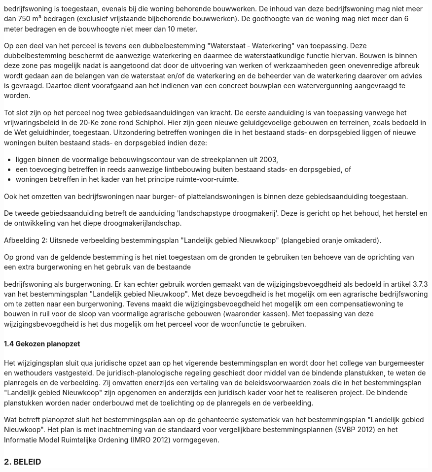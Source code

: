 bedrijfswoning is toegestaan, evenals bij die woning behorende bouwwerken. De inhoud van deze bedrijfswoning mag niet meer dan 750 m³ bedragen (exclusief vrijstaande bijbehorende bouwwerken). De goothoogte van de woning mag niet meer dan 6 meter bedragen en de bouwhoogte niet meer dan 10 meter.

Op een deel van het perceel is tevens een dubbelbestemming "Waterstaat ‐ Waterkering" van toepassing. Deze dubbelbestemming beschermt de aanwezige waterkering en daarmee de waterstaatkundige functie hiervan. Bouwen is binnen deze zone pas mogelijk nadat is aangetoond dat door de uitvoering van werken of werkzaamheden geen onevenredige afbreuk wordt gedaan aan de belangen van de waterstaat en/of de waterkering en de beheerder van de waterkering daarover om advies is gevraagd. Daartoe dient voorafgaand aan het indienen van een concreet bouwplan een watervergunning aangevraagd te worden.

Tot slot zijn op het perceel nog twee gebiedsaanduidingen van kracht. De eerste aanduiding is van toepassing vanwege het vrijwaringsbeleid in de 20‐Ke zone rond Schiphol. Hier zijn geen nieuwe geluidgevoelige gebouwen en terreinen, zoals bedoeld in de Wet geluidhinder, toegestaan. Uitzondering betreffen woningen die in het bestaand stads‐ en dorpsgebied liggen of nieuwe woningen buiten bestaand stads‐ en dorpsgebied indien deze:

- liggen binnen de voormalige bebouwingscontour van de streekplannen uit 2003,
- een toevoeging betreffen in reeds aanwezige lintbebouwing buiten bestaand stads‐ en dorpsgebied, of
- woningen betreffen in het kader van het principe ruimte‐voor‐ruimte.

Ook het omzetten van bedrijfswoningen naar burger‐ of plattelandswoningen is binnen deze gebiedsaanduiding toegestaan.

De tweede gebiedsaanduiding betreft de aanduiding 'landschapstype droogmakerij'. Deze is gericht op het behoud, het herstel en de ontwikkeling van het diepe droogmakerijlandschap.

Afbeelding 2: Uitsnede verbeelding bestemmingsplan "Landelijk gebied Nieuwkoop" (plangebied oranje omkaderd).

Op grond van de geldende bestemming is het niet toegestaan om de gronden te gebruiken ten behoeve van de oprichting van een extra burgerwoning en het gebruik van de bestaande

bedrijfswoning als burgerwoning. Er kan echter gebruik worden gemaakt van de wijzigingsbevoegdheid als bedoeld in artikel 3.7.3 van het bestemmingsplan "Landelijk gebied Nieuwkoop". Met deze bevoegdheid is het mogelijk om een agrarische bedrijfswoning om te zetten naar een burgerwoning. Tevens maakt die wijzigingsbevoegdheid het mogelijk om een compensatiewoning te bouwen in ruil voor de sloop van voormalige agrarische gebouwen (waaronder kassen). Met toepassing van deze wijzigingsbevoegdheid is het dus mogelijk om het perceel voor de woonfunctie te gebruiken.

#### **1.4 Gekozen planopzet**

Het wijzigingsplan sluit qua juridische opzet aan op het vigerende bestemmingsplan en wordt door het college van burgemeester en wethouders vastgesteld. De juridisch‐planologische regeling geschiedt door middel van de bindende planstukken, te weten de planregels en de verbeelding. Zij omvatten enerzijds een vertaling van de beleidsvoorwaarden zoals die in het bestemmingsplan "Landelijk gebied Nieuwkoop" zijn opgenomen en anderzijds een juridisch kader voor het te realiseren project. De bindende planstukken worden nader onderbouwd met de toelichting op de planregels en de verbeelding.

Wat betreft planopzet sluit het bestemmingsplan aan op de gehanteerde systematiek van het bestemmingsplan "Landelijk gebied Nieuwkoop". Het plan is met inachtneming van de standaard voor vergelijkbare bestemmingsplannen (SVBP 2012) en het Informatie Model Ruimtelijke Ordening (IMRO 2012) vormgegeven.

### **2. BELEID**
